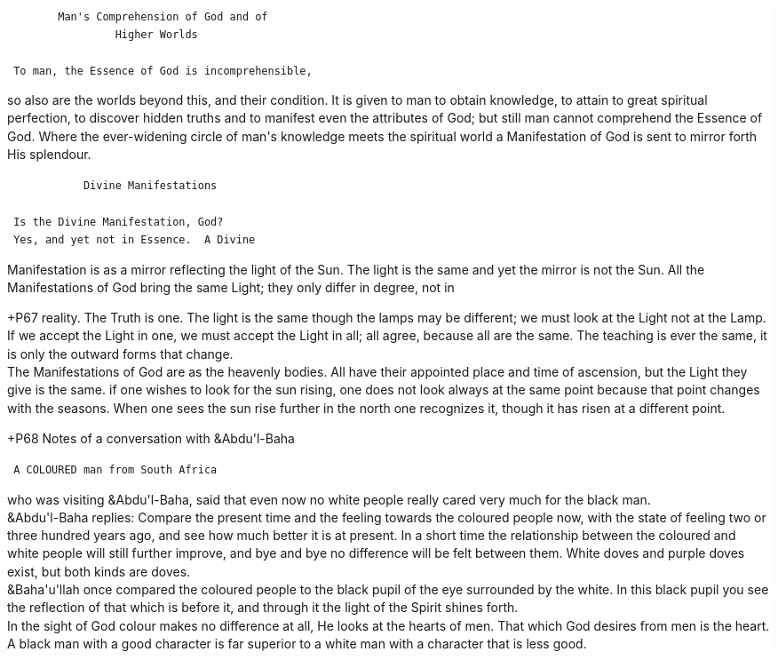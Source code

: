             Man's Comprehension of God and of 
                     Higher Worlds 
 
     To man, the Essence of God is incomprehensible, 
so also are the worlds beyond this, and their 
condition.  It is given to man to obtain knowledge, 
to attain to great spiritual perfection, to discover 
hidden truths and to manifest even the attributes 
of God; but still man cannot comprehend the 
Essence of God.  Where the ever-widening circle of 
man's knowledge meets the spiritual world a 
Manifestation of God is sent to mirror forth His 
splendour.  
 
                Divine Manifestations 
 
     Is the Divine Manifestation, God?  
     Yes, and yet not in Essence.  A Divine 
Manifestation is as a mirror reflecting the light of 
the Sun.  The light is the same and yet the mirror 
is not the Sun.  All the Manifestations of God bring 
the same Light; they only differ in degree, not in 
 
+P67 
reality.  The Truth is one.  The light is the same 
though the lamps may be different; we must look 
at the Light not at the Lamp.  If we accept the 
Light in one, we must accept the Light in all; all 
agree, because all are the same.  The teaching is 
ever the same, it is only the outward forms that 
change.  
     The Manifestations of God are as the heavenly 
bodies.  All have their appointed place and time of 
ascension, but the Light they give is the same.  if 
one wishes to look for the sun rising, one does not 
look always at the same point because that point 
changes with the seasons.  When one sees the sun 
rise further in the north one recognizes it, though 
it has risen at a different point.  
 
+P68 
          Notes of a conversation with &amp;Abdu'l-Baha 
 
     A COLOURED man from South Africa 
who was visiting &amp;Abdu'l-Baha, said 
that even now no white people really 
cared very much for the black man.  
     &amp;Abdu'l-Baha replies:  Compare the present 
time and the feeling towards the coloured people 
now, with the state of feeling two or three 
hundred years ago, and see how much better it is 
at present.  In a short time the relationship 
between the coloured and white people will still 
further improve, and bye and bye no difference 
will be felt between them.  White doves and purple 
doves exist, but both kinds are doves.  
     &amp;Baha'u'llah once compared the coloured people 
to the black pupil of the eye surrounded by the 
white.  In this black pupil you see the reflection of 
that which is before it, and through it the light of 
the Spirit shines forth.  
     In the sight of God colour makes no difference 
at all, He looks at the hearts of men.  That which 
God desires from men is the heart.  A black man 
with a good character is far superior to a white 
man with a character that is less good.  
 